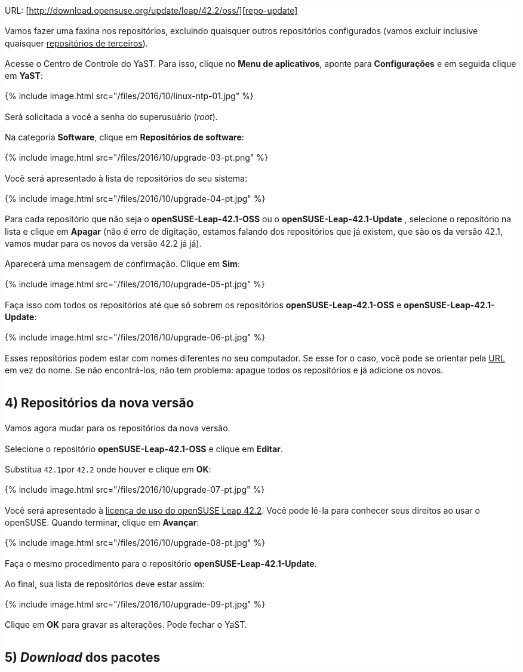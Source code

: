 URL: [http://download.opensuse.org/update/leap/42.2/oss/][repo-update]

Vamos fazer uma faxina nos repositórios, excluindo quaisquer outros repositórios configurados (vamos excluir inclusive quaisquer [repositórios de terceiros][third-party-repos]).

Acesse o Centro de Controle do YaST. Para isso, clique no **Menu de aplicativos**, aponte para **Configurações** e em seguida clique em **YaST**:

{% include image.html src="/files/2016/10/linux-ntp-01.jpg" %}

Será solicitada a você a senha do superusuário (*root*).

Na categoria **Software**, clique em **Repositórios de software**:

{% include image.html src="/files/2016/10/upgrade-03-pt.png" %}

Você será apresentado à lista de repositórios do seu sistema:

{% include image.html src="/files/2016/10/upgrade-04-pt.jpg" %}

Para cada repositório que não seja o **openSUSE-Leap-42.1-OSS** ou o **openSUSE-Leap-42.1-Update** , selecione o repositório na lista e clique em **Apagar** (não é erro de digitação, estamos falando dos repositórios que já existem, que são os da versão 42.1, vamos mudar para os novos da versão 42.2 já já).

Aparecerá uma mensagem de confirmação. Clique em **Sim**:

{% include image.html src="/files/2016/10/upgrade-05-pt.jpg" %}

Faça isso com todos os repositórios até que só sobrem os repositórios **openSUSE-Leap-42.1-OSS** e **openSUSE-Leap-42.1-Update**:

{% include image.html src="/files/2016/10/upgrade-06-pt.jpg" %}

Esses repositórios podem estar com nomes diferentes no seu computador. Se esse for o caso, você pode se orientar pela [URL][url] em vez do nome. Se não encontrá-los, não tem problema: apague todos os repositórios e já adicione os novos.

## 4) Repositórios da nova versão

Vamos agora mudar para os repositórios da nova versão.

Selecione o repositório **openSUSE-Leap-42.1-OSS** e clique em **Editar**.

Substitua `42.1`por `42.2` onde houver e clique em **OK**:

{% include image.html src="/files/2016/10/upgrade-07-pt.jpg" %}

Você será apresentado à [licença de uso do openSUSE Leap 42.2][opensuse-license]. Você pode lê-la para conhecer seus direitos ao usar o openSUSE. Quando terminar, clique em **Avançar**:

{% include image.html src="/files/2016/10/upgrade-08-pt.jpg" %}

Faça o mesmo procedimento para o repositório **openSUSE-Leap-42.1-Update**.

Ao final, sua lista de repositórios deve estar assim:

{% include image.html src="/files/2016/10/upgrade-09-pt.jpg" %}

Clique em **OK** para gravar as alterações. Pode fechar o YaST.

## 5) *Download* dos pacotes


[opensuse]:             https://www.opensuse.org
[opensuse-123]:         https://news.opensuse.org/2013/03/13/opensuse-12-3-free-open-and-awesome/
[opensuse-422-rc1]:     https://news.opensuse.org/2016/10/18/release-candidate-available-for-opensuse-leap-42-2/
[opensuse-roadmap]:     https://en.opensuse.org/openSUSE:Roadmap
[system-upgrade]:       https://en.opensuse.org/SDB:System_upgrade
[debian]:               https://www.debian.org/
[most-annoying-bugs]:   https://en.opensuse.org/openSUSE:Most_annoying_bugs
[release-notes]:        https://en.opensuse.org/openSUSE:Release_Notes
[konsole]:              https://www.kde.org/applications/system/konsole/
[windows]:              https://www.microsoft.com/pt-br/windows/
[official-repos]:       https://en.opensuse.org/Package_repositories#Official_Repositories
[third-party-repos]:    https://en.opensuse.org/Additional_package_repositories
[oss]:                  https://pt.wikipedia.org/wiki/Software_de_código_aberto
[repo-oss]:             http://download.opensuse.org/distribution/leap/42.2/repo/oss/
[repo-update]:          http://download.opensuse.org/update/leap/42.2/oss/
[url]:                  https://pt.wikipedia.org/wiki/URL
[opensuse-license]:     https://en.opensuse.org/openSUSE:License
[terminal]:             http://www.hardware.com.br/livros/linux/usando-terminal.html
[runlevel]:             http://www.hardware.com.br/termos/runlevel
[switch-runlevel]:      https://en.opensuse.org/SDB:Switch_runlevel
[grub]:                 https://www.gnu.org/software/grub/